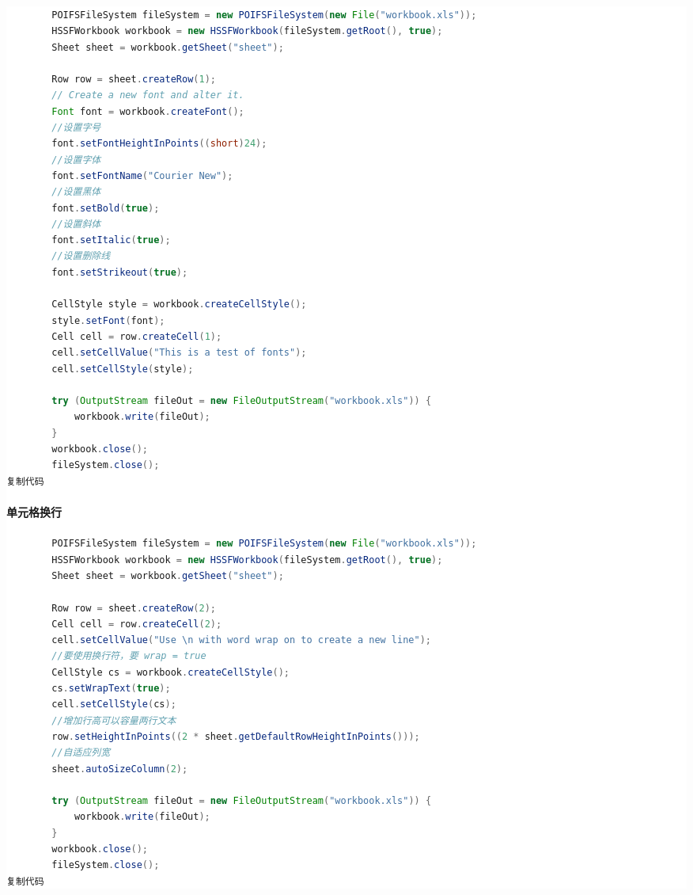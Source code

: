 ```java
        POIFSFileSystem fileSystem = new POIFSFileSystem(new File("workbook.xls"));
        HSSFWorkbook workbook = new HSSFWorkbook(fileSystem.getRoot(), true);
        Sheet sheet = workbook.getSheet("sheet");

        Row row = sheet.createRow(1);
        // Create a new font and alter it.
        Font font = workbook.createFont();
        //设置字号
        font.setFontHeightInPoints((short)24);
        //设置字体
        font.setFontName("Courier New");
        //设置黑体
        font.setBold(true);
        //设置斜体
        font.setItalic(true);
        //设置删除线
        font.setStrikeout(true);

        CellStyle style = workbook.createCellStyle();
        style.setFont(font);
        Cell cell = row.createCell(1);
        cell.setCellValue("This is a test of fonts");
        cell.setCellStyle(style);

        try (OutputStream fileOut = new FileOutputStream("workbook.xls")) {
            workbook.write(fileOut);
        }
        workbook.close();
        fileSystem.close();
复制代码
```

#### 单元格换行

```java
        POIFSFileSystem fileSystem = new POIFSFileSystem(new File("workbook.xls"));
        HSSFWorkbook workbook = new HSSFWorkbook(fileSystem.getRoot(), true);
        Sheet sheet = workbook.getSheet("sheet");

        Row row = sheet.createRow(2);
        Cell cell = row.createCell(2);
        cell.setCellValue("Use \n with word wrap on to create a new line");
        //要使用换行符，要 wrap = true
        CellStyle cs = workbook.createCellStyle();
        cs.setWrapText(true);
        cell.setCellStyle(cs);
        //增加行高可以容量两行文本
        row.setHeightInPoints((2 * sheet.getDefaultRowHeightInPoints()));
        //自适应列宽
        sheet.autoSizeColumn(2);
       
        try (OutputStream fileOut = new FileOutputStream("workbook.xls")) {
            workbook.write(fileOut);
        }
        workbook.close();
        fileSystem.close();
复制代码
```
